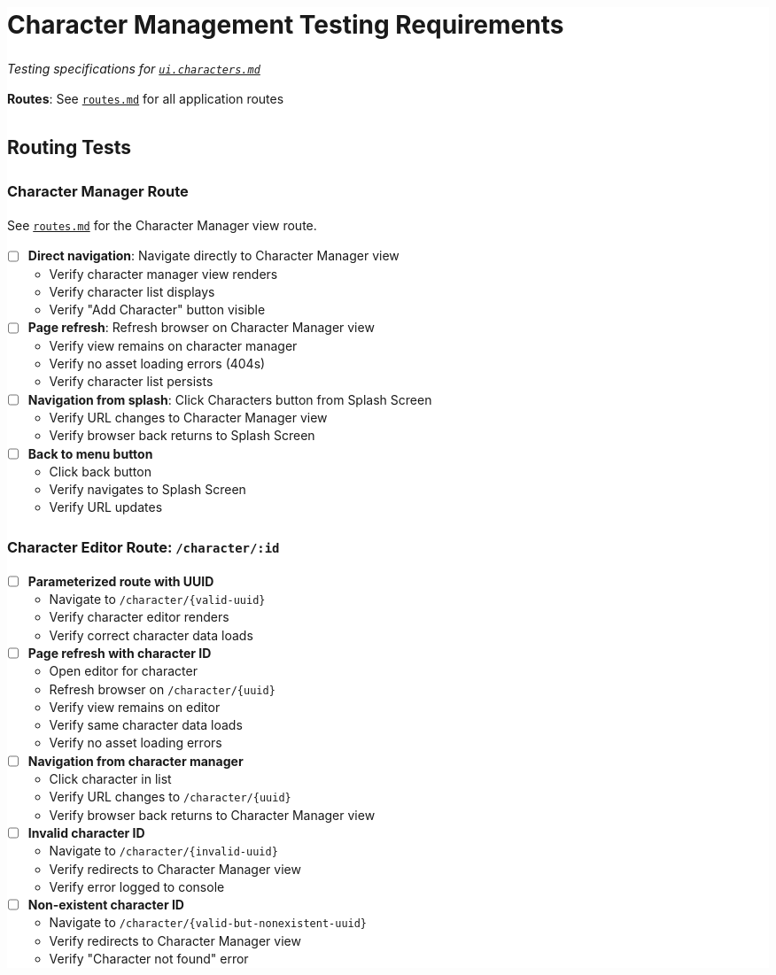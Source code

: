 # Character Management Testing Requirements

*Testing specifications for [`ui.characters.md`](ui.characters.md)*

**Routes**: See [`routes.md`](routes.md) for all application routes

## Routing Tests

### Character Manager Route
See [`routes.md`](routes.md) for the Character Manager view route.

- [ ] **Direct navigation**: Navigate directly to Character Manager view
  - Verify character manager view renders
  - Verify character list displays
  - Verify "Add Character" button visible
- [ ] **Page refresh**: Refresh browser on Character Manager view
  - Verify view remains on character manager
  - Verify no asset loading errors (404s)
  - Verify character list persists
- [ ] **Navigation from splash**: Click Characters button from Splash Screen
  - Verify URL changes to Character Manager view
  - Verify browser back returns to Splash Screen
- [ ] **Back to menu button**
  - Click back button
  - Verify navigates to Splash Screen
  - Verify URL updates

### Character Editor Route: `/character/:id`
- [ ] **Parameterized route with UUID**
  - Navigate to `/character/{valid-uuid}`
  - Verify character editor renders
  - Verify correct character data loads
- [ ] **Page refresh with character ID**
  - Open editor for character
  - Refresh browser on `/character/{uuid}`
  - Verify view remains on editor
  - Verify same character data loads
  - Verify no asset loading errors
- [ ] **Navigation from character manager**
  - Click character in list
  - Verify URL changes to `/character/{uuid}`
  - Verify browser back returns to Character Manager view
- [ ] **Invalid character ID**
  - Navigate to `/character/{invalid-uuid}`
  - Verify redirects to Character Manager view
  - Verify error logged to console
- [ ] **Non-existent character ID**
  - Navigate to `/character/{valid-but-nonexistent-uuid}`
  - Verify redirects to Character Manager view
  - Verify "Character not found" error
